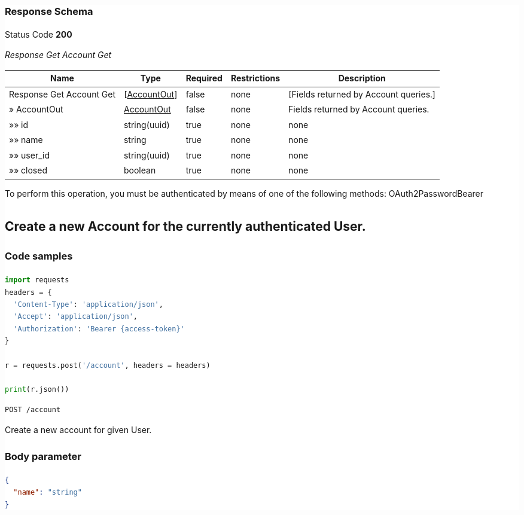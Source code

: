 <h3 id="get-the-accounts-for-the-currently-authenticated-user.-responseschema">Response Schema</h3>

Status Code **200**

*Response Get Account Get*

|Name|Type|Required|Restrictions|Description|
|---|---|---|---|---|
|Response Get Account Get|[[AccountOut](#schemaaccountout)]|false|none|[Fields returned by Account queries.]|
|» AccountOut|[AccountOut](#schemaaccountout)|false|none|Fields returned by Account queries.|
|»» id|string(uuid)|true|none|none|
|»» name|string|true|none|none|
|»» user_id|string(uuid)|true|none|none|
|»» closed|boolean|true|none|none|

<aside class="warning">
To perform this operation, you must be authenticated by means of one of the following methods:
OAuth2PasswordBearer
</aside>

## Create a new Account for the currently authenticated User.

<a id="opIdpost_account_post"></a>

### Code samples

```python
import requests
headers = {
  'Content-Type': 'application/json',
  'Accept': 'application/json',
  'Authorization': 'Bearer {access-token}'
}

r = requests.post('/account', headers = headers)

print(r.json())

```

`POST /account`

Create a new account for given User.

### Body parameter

```json
{
  "name": "string"
}
```
